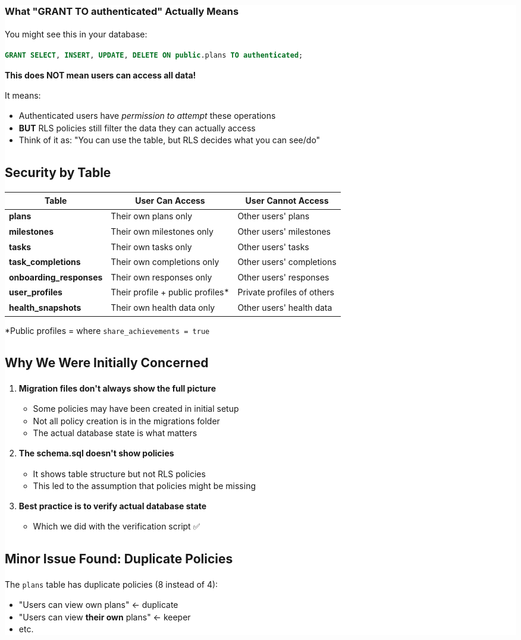 ### What "GRANT TO authenticated" Actually Means

You might see this in your database:
```sql
GRANT SELECT, INSERT, UPDATE, DELETE ON public.plans TO authenticated;
```

**This does NOT mean users can access all data!**

It means:
- Authenticated users have *permission to attempt* these operations
- **BUT** RLS policies still filter the data they can actually access
- Think of it as: "You can use the table, but RLS decides what you can see/do"

## Security by Table

| Table | User Can Access | User Cannot Access |
|-------|----------------|-------------------|
| **plans** | Their own plans only | Other users' plans |
| **milestones** | Their own milestones only | Other users' milestones |
| **tasks** | Their own tasks only | Other users' tasks |
| **task_completions** | Their own completions only | Other users' completions |
| **onboarding_responses** | Their own responses only | Other users' responses |
| **user_profiles** | Their profile + public profiles* | Private profiles of others |
| **health_snapshots** | Their own health data only | Other users' health data |

*Public profiles = where `share_achievements = true`

## Why We Were Initially Concerned

1. **Migration files don't always show the full picture**
   - Some policies may have been created in initial setup
   - Not all policy creation is in the migrations folder
   - The actual database state is what matters

2. **The schema.sql doesn't show policies**
   - It shows table structure but not RLS policies
   - This led to the assumption that policies might be missing

3. **Best practice is to verify actual database state**
   - Which we did with the verification script ✅

## Minor Issue Found: Duplicate Policies

The `plans` table has duplicate policies (8 instead of 4):
- "Users can view own plans" ← duplicate
- "Users can view **their own** plans" ← keeper
- etc.
